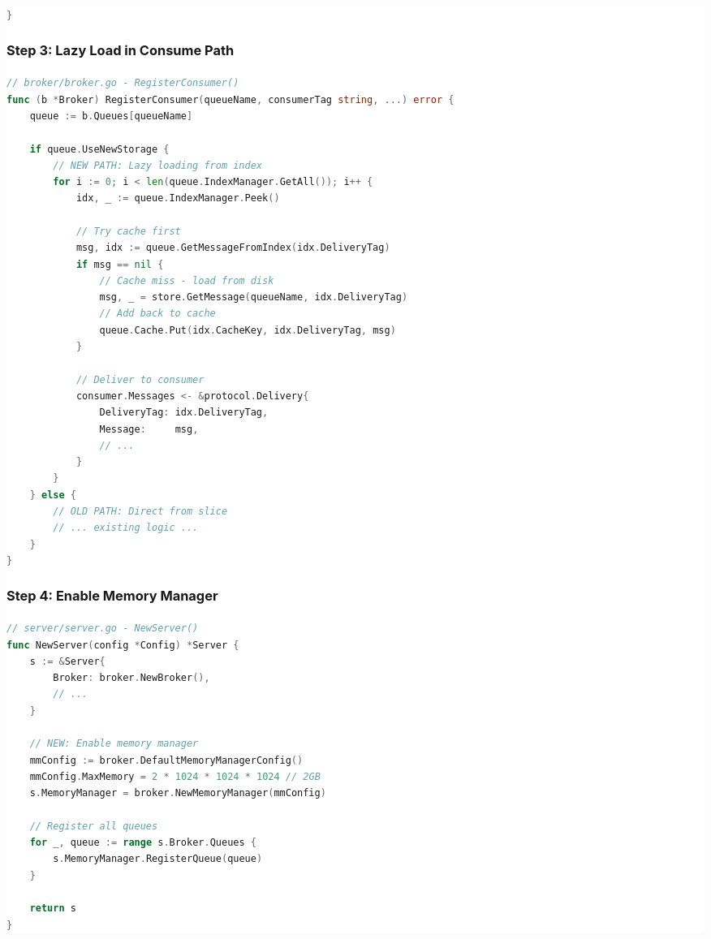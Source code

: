 ```go
}
```

### Step 3: Lazy Load in Consume Path

```go
// broker/broker.go - RegisterConsumer()
func (b *Broker) RegisterConsumer(queueName, consumerTag string, ...) error {
    queue := b.Queues[queueName]

    if queue.UseNewStorage {
        // NEW PATH: Lazy loading from index
        for i := 0; i < len(queue.IndexManager.GetAll()); i++ {
            idx, _ := queue.IndexManager.Peek()

            // Try cache first
            msg, idx := queue.GetMessageFromIndex(idx.DeliveryTag)
            if msg == nil {
                // Cache miss - load from disk
                msg, _ = store.GetMessage(queueName, idx.DeliveryTag)
                // Add back to cache
                queue.Cache.Put(idx.CacheKey, idx.DeliveryTag, msg)
            }

            // Deliver to consumer
            consumer.Messages <- &protocol.Delivery{
                DeliveryTag: idx.DeliveryTag,
                Message:     msg,
                // ...
            }
        }
    } else {
        // OLD PATH: Direct from slice
        // ... existing logic ...
    }
}
```

### Step 4: Enable Memory Manager

```go
// server/server.go - NewServer()
func NewServer(config *Config) *Server {
    s := &Server{
        Broker: broker.NewBroker(),
        // ...
    }

    // NEW: Enable memory manager
    mmConfig := broker.DefaultMemoryManagerConfig()
    mmConfig.MaxMemory = 2 * 1024 * 1024 * 1024 // 2GB
    s.MemoryManager = broker.NewMemoryManager(mmConfig)

    // Register all queues
    for _, queue := range s.Broker.Queues {
        s.MemoryManager.RegisterQueue(queue)
    }

    return s
}
```

